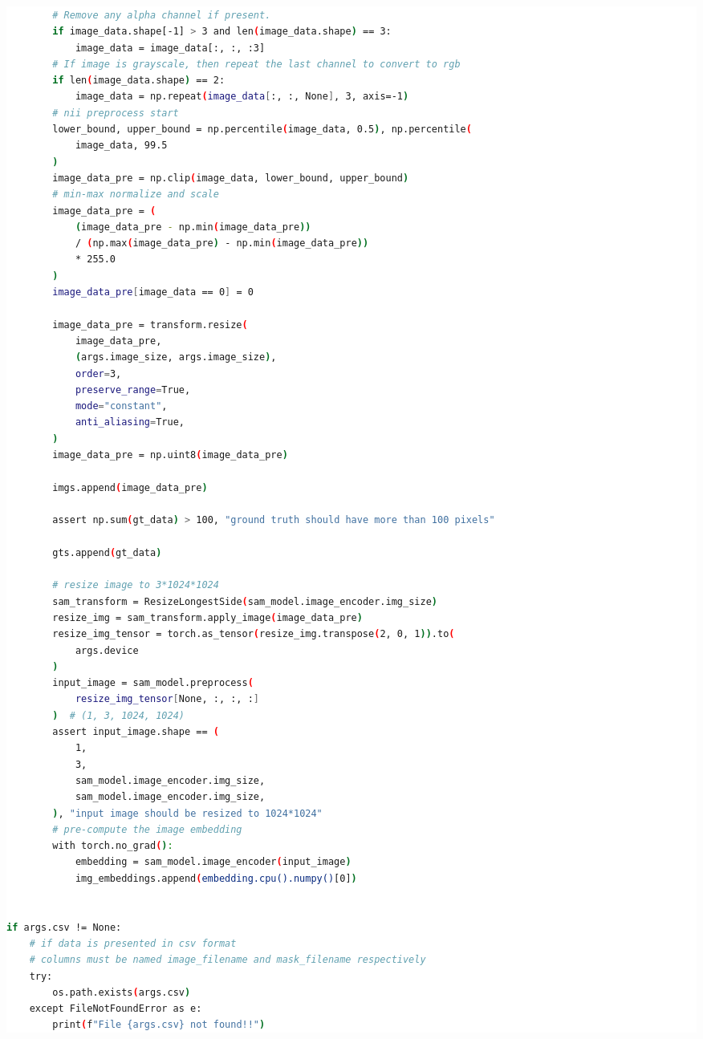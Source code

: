 ```bash
        # Remove any alpha channel if present.
        if image_data.shape[-1] > 3 and len(image_data.shape) == 3:
            image_data = image_data[:, :, :3]
        # If image is grayscale, then repeat the last channel to convert to rgb
        if len(image_data.shape) == 2:
            image_data = np.repeat(image_data[:, :, None], 3, axis=-1)
        # nii preprocess start
        lower_bound, upper_bound = np.percentile(image_data, 0.5), np.percentile(
            image_data, 99.5
        )
        image_data_pre = np.clip(image_data, lower_bound, upper_bound)
        # min-max normalize and scale
        image_data_pre = (
            (image_data_pre - np.min(image_data_pre))
            / (np.max(image_data_pre) - np.min(image_data_pre))
            * 255.0
        )
        image_data_pre[image_data == 0] = 0

        image_data_pre = transform.resize(
            image_data_pre,
            (args.image_size, args.image_size),
            order=3,
            preserve_range=True,
            mode="constant",
            anti_aliasing=True,
        )
        image_data_pre = np.uint8(image_data_pre)

        imgs.append(image_data_pre)

        assert np.sum(gt_data) > 100, "ground truth should have more than 100 pixels"

        gts.append(gt_data)

        # resize image to 3*1024*1024
        sam_transform = ResizeLongestSide(sam_model.image_encoder.img_size)
        resize_img = sam_transform.apply_image(image_data_pre)
        resize_img_tensor = torch.as_tensor(resize_img.transpose(2, 0, 1)).to(
            args.device
        )
        input_image = sam_model.preprocess(
            resize_img_tensor[None, :, :, :]
        )  # (1, 3, 1024, 1024)
        assert input_image.shape == (
            1,
            3,
            sam_model.image_encoder.img_size,
            sam_model.image_encoder.img_size,
        ), "input image should be resized to 1024*1024"
        # pre-compute the image embedding
        with torch.no_grad():
            embedding = sam_model.image_encoder(input_image)
            img_embeddings.append(embedding.cpu().numpy()[0])


if args.csv != None:
    # if data is presented in csv format
    # columns must be named image_filename and mask_filename respectively
    try:
        os.path.exists(args.csv)
    except FileNotFoundError as e:
        print(f"File {args.csv} not found!!")
```